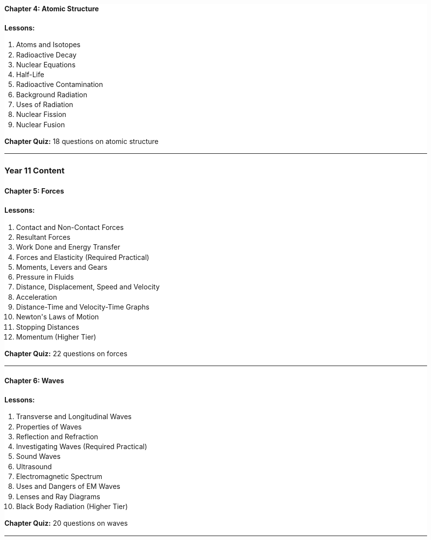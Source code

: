 #### **Chapter 4: Atomic Structure**
**Lessons:**
1. Atoms and Isotopes
2. Radioactive Decay
3. Nuclear Equations
4. Half-Life
5. Radioactive Contamination
6. Background Radiation
7. Uses of Radiation
8. Nuclear Fission
9. Nuclear Fusion

**Chapter Quiz:** 18 questions on atomic structure

---

### **Year 11 Content**

#### **Chapter 5: Forces**
**Lessons:**
1. Contact and Non-Contact Forces
2. Resultant Forces
3. Work Done and Energy Transfer
4. Forces and Elasticity (Required Practical)
5. Moments, Levers and Gears
6. Pressure in Fluids
7. Distance, Displacement, Speed and Velocity
8. Acceleration
9. Distance-Time and Velocity-Time Graphs
10. Newton's Laws of Motion
11. Stopping Distances
12. Momentum (Higher Tier)

**Chapter Quiz:** 22 questions on forces

---

#### **Chapter 6: Waves**
**Lessons:**
1. Transverse and Longitudinal Waves
2. Properties of Waves
3. Reflection and Refraction
4. Investigating Waves (Required Practical)
5. Sound Waves
6. Ultrasound
7. Electromagnetic Spectrum
8. Uses and Dangers of EM Waves
9. Lenses and Ray Diagrams
10. Black Body Radiation (Higher Tier)

**Chapter Quiz:** 20 questions on waves

---
